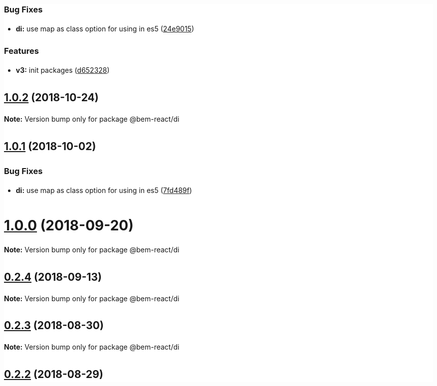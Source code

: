 ### Bug Fixes

- **di:** use map as class option for using in es5 ([24e9015](https://github.com/bem/bem-react/commit/24e9015))

### Features

- **v3:** init packages ([d652328](https://github.com/bem/bem-react/commit/d652328))

<a name="1.0.2"></a>

## [1.0.2](https://github.com/bem/bem-react-core/compare/@bem-react/di@1.0.1...@bem-react/di@1.0.2) (2018-10-24)

**Note:** Version bump only for package @bem-react/di

<a name="1.0.1"></a>

## [1.0.1](https://github.com/bem/bem-react-core/compare/@bem-react/di@0.2.4...@bem-react/di@1.0.1) (2018-10-02)

### Bug Fixes

- **di:** use map as class option for using in es5 ([7fd489f](https://github.com/bem/bem-react-core/commit/7fd489f))

<a name="1.0.0"></a>

# [1.0.0](https://github.com/bem/bem-react-core/compare/@bem-react/di@0.2.4...@bem-react/di@1.0.0) (2018-09-20)

**Note:** Version bump only for package @bem-react/di

<a name="0.2.4"></a>

## [0.2.4](https://github.com/bem/bem-react-core/compare/@bem-react/di@0.2.3...@bem-react/di@0.2.4) (2018-09-13)

**Note:** Version bump only for package @bem-react/di

<a name="0.2.3"></a>

## [0.2.3](https://github.com/bem/bem-react-core/compare/@bem-react/di@0.2.2...@bem-react/di@0.2.3) (2018-08-30)

**Note:** Version bump only for package @bem-react/di

<a name="0.2.2"></a>

## [0.2.2](https://github.com/bem/bem-react-core/compare/@bem-react/di@0.2.1...@bem-react/di@0.2.2) (2018-08-29)

